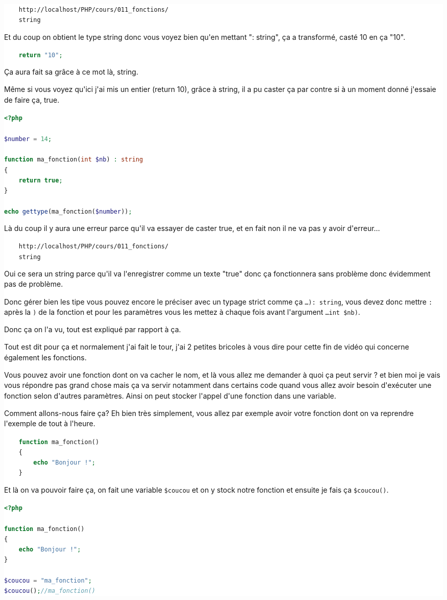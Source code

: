 ```txt
	http://localhost/PHP/cours/011_fonctions/
	string
```
Et du coup on obtient le type string donc vous voyez bien qu'en mettant ": string", ça a transformé, casté 10 en ça "10".
```php
	return "10";
```
Ça aura fait sa grâce à ce mot là, string.

Même si vous voyez qu'ici j'ai mis un entier (return 10), grâce à string, il a pu caster ça par contre si à un moment donné j'essaie de faire ça, true.
```php
<?php

$number = 14;

function ma_fonction(int $nb) : string
{
	return true;
}

echo gettype(ma_fonction($number));
```
Là du coup il y aura une erreur parce qu'il va essayer de caster true, et en fait non il ne va pas y avoir d'erreur…
```txt
	http://localhost/PHP/cours/011_fonctions/
	string
```
Oui ce sera un string parce qu'il va l'enregistrer comme un texte "true" donc ça fonctionnera sans problème donc évidemment pas de problème. 

Donc gérer bien les tipe vous pouvez encore le préciser avec un typage strict comme ça `…): string`, vous devez donc mettre `:` après la `)` de la fonction et pour les paramètres vous les mettez à chaque fois avant l'argument  `…int $nb)`.

Donc ça on l'a vu, tout est expliqué par rapport à ça. 

Tout est dit pour ça et normalement j'ai fait le tour, j'ai 2 petites bricoles à vous dire pour cette fin de vidéo qui concerne également les fonctions. 

Vous pouvez avoir une fonction dont on va cacher le nom, et là vous allez me demander à quoi ça peut servir ? et bien moi je vais vous répondre pas grand chose mais ça va servir notamment dans certains code quand vous allez avoir besoin d'exécuter une fonction selon d'autres paramètres. Ainsi on peut stocker l'appel d'une fonction dans une variable. 

Comment allons-nous faire ça? Eh bien très simplement, vous allez par exemple avoir votre fonction dont on va reprendre l'exemple de tout à l'heure.
```php
	function ma_fonction()
	{
		echo "Bonjour !";
	}
```
Et là on va pouvoir faire ça, on fait une variable `$coucou` et on y stock notre fonction et ensuite je fais ça `$coucou()`.
```php
<?php

function ma_fonction()
{
	echo "Bonjour !";
}

$coucou = "ma_fonction";
$coucou();//ma_fonction()
```